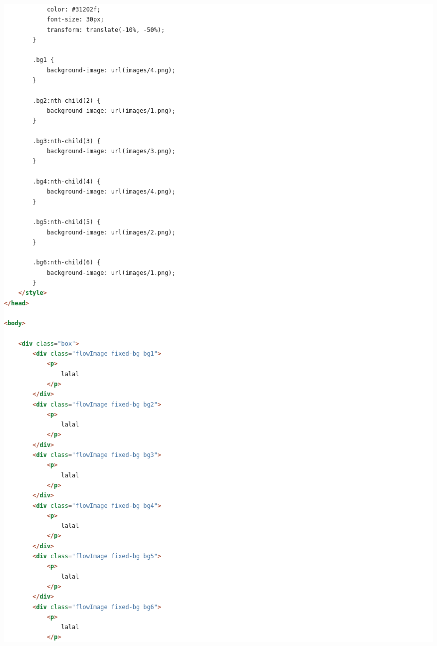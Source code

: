 ```html
            color: #31202f;
            font-size: 30px;
            transform: translate(-10%, -50%);
        }

        .bg1 {
            background-image: url(images/4.png);
        }

        .bg2:nth-child(2) {
            background-image: url(images/1.png);
        }

        .bg3:nth-child(3) {
            background-image: url(images/3.png);
        }

        .bg4:nth-child(4) {
            background-image: url(images/4.png);
        }

        .bg5:nth-child(5) {
            background-image: url(images/2.png);
        }

        .bg6:nth-child(6) {
            background-image: url(images/1.png);
        }
    </style>
</head>

<body>

    <div class="box">
        <div class="flowImage fixed-bg bg1">
            <p>
                lalal
            </p>
        </div>
        <div class="flowImage fixed-bg bg2">
            <p>
                lalal
            </p>
        </div>
        <div class="flowImage fixed-bg bg3">
            <p>
                lalal
            </p>
        </div>
        <div class="flowImage fixed-bg bg4">
            <p>
                lalal
            </p>
        </div>
        <div class="flowImage fixed-bg bg5">
            <p>
                lalal
            </p>
        </div>
        <div class="flowImage fixed-bg bg6">
            <p>
                lalal
            </p>
```
